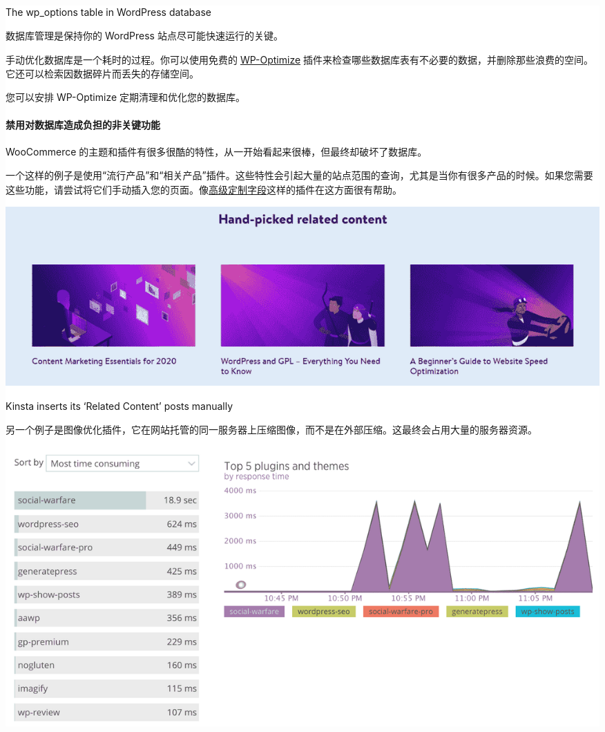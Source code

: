 The wp_options table in WordPress database



数据库管理是保持你的 WordPress 站点尽可能快速运行的关键。

手动优化数据库是一个耗时的过程。你可以使用免费的 [WP-Optimize](https://wordpress.org/plugins/wp-optimize/) 插件来检查哪些数据库表有不必要的数据，并删除那些浪费的空间。它还可以检索因数据碎片而丢失的存储空间。

您可以安排 WP-Optimize 定期清理和优化您的数据库。

#### 禁用对数据库造成负担的非关键功能

WooCommerce 的主题和插件有很多很酷的特性，从一开始看起来很棒，但最终却破坏了数据库。

一个这样的例子是使用“流行产品”和“相关产品”插件。这些特性会引起大量的站点范围的查询，尤其是当你有很多产品的时候。如果您需要这些功能，请尝试将它们手动插入您的页面。像[高级定制字段](https://kinsta.com/blog/advanced-custom-fields/)这样的插件在这方面很有帮助。

![Kinsta's ](img/04bb5f9b95eda2bba101aef1dfc48418.png)

Kinsta inserts its ‘Related Content’ posts manually



另一个例子是图像优化插件，它在网站托管的同一服务器上压缩图像，而不是在外部压缩。这最终会占用大量的服务器资源。

![Social Warfare plugin is known to be taxing on your server](img/7bc99f82c13cdf0305164d892302be11.png)
